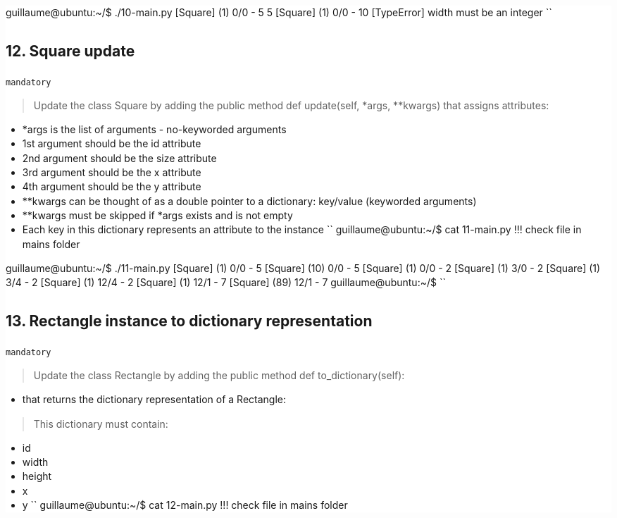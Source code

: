 guillaume@ubuntu:~/$ ./10-main.py
[Square] (1) 0/0 - 5
5
[Square] (1) 0/0 - 10
[TypeError] width must be an integer
``

## 12. Square update

``mandatory``

> Update the class Square by adding the public method def update(self, *args, **kwargs) that assigns attributes:

- *args is the list of arguments - no-keyworded arguments
- 1st argument should be the id attribute
- 2nd argument should be the size attribute
- 3rd argument should be the x attribute
- 4th argument should be the y attribute
- **kwargs can be thought of as a double pointer to a dictionary: key/value (keyworded arguments)
- **kwargs must be skipped if *args exists and is not empty
- Each key in this dictionary represents an attribute to the instance
``
guillaume@ubuntu:~/$ cat 11-main.py
!!! check file in mains folder

guillaume@ubuntu:~/$ ./11-main.py
[Square] (1) 0/0 - 5
[Square] (10) 0/0 - 5
[Square] (1) 0/0 - 2
[Square] (1) 3/0 - 2
[Square] (1) 3/4 - 2
[Square] (1) 12/4 - 2
[Square] (1) 12/1 - 7
[Square] (89) 12/1 - 7
guillaume@ubuntu:~/$ 
``

## 13. Rectangle instance to dictionary representation

``mandatory``

> Update the class Rectangle by adding the public method def to_dictionary(self):
- that returns the dictionary representation of a Rectangle:

> This dictionary must contain:

- id
- width
- height
- x
- y
``
guillaume@ubuntu:~/$ cat 12-main.py
!!! check file in mains folder
